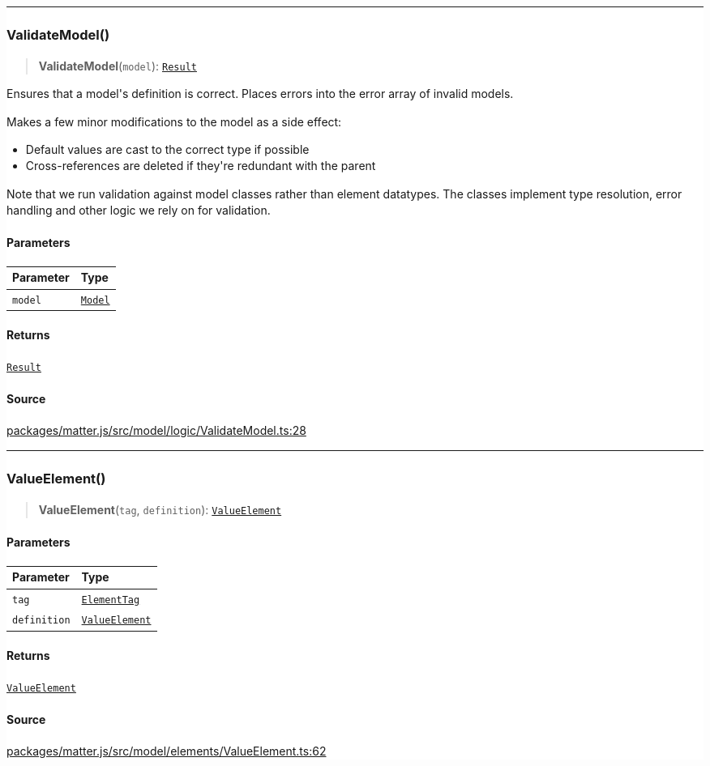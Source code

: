 ***

### ValidateModel()

> **ValidateModel**(`model`): [`Result`](namespaces/ValidateModel/classes/Result.md)

Ensures that a model's definition is correct.  Places errors into the error
array of invalid models.

Makes a few minor modifications to the model as a side effect:

- Default values are cast to the correct type if possible
- Cross-references are deleted if they're redundant with the parent

Note that we run validation against model classes rather than element
datatypes.  The classes implement type resolution, error handling and other
logic we rely on for validation.

#### Parameters

| Parameter | Type |
| :------ | :------ |
| `model` | [`Model`](classes/Model.md) |

#### Returns

[`Result`](namespaces/ValidateModel/classes/Result.md)

#### Source

[packages/matter.js/src/model/logic/ValidateModel.ts:28](https://github.com/project-chip/matter.js/blob/7a8cbb56b87d4ccf34bec5a9a95ab40a1711324f/packages/matter.js/src/model/logic/ValidateModel.ts#L28)

***

### ValueElement()

> **ValueElement**(`tag`, `definition`): [`ValueElement`](README.md#valueelement)

#### Parameters

| Parameter | Type |
| :------ | :------ |
| `tag` | [`ElementTag`](enumerations/ElementTag.md) |
| `definition` | [`ValueElement`](README.md#valueelement) |

#### Returns

[`ValueElement`](README.md#valueelement)

#### Source

[packages/matter.js/src/model/elements/ValueElement.ts:62](https://github.com/project-chip/matter.js/blob/7a8cbb56b87d4ccf34bec5a9a95ab40a1711324f/packages/matter.js/src/model/elements/ValueElement.ts#L62)
